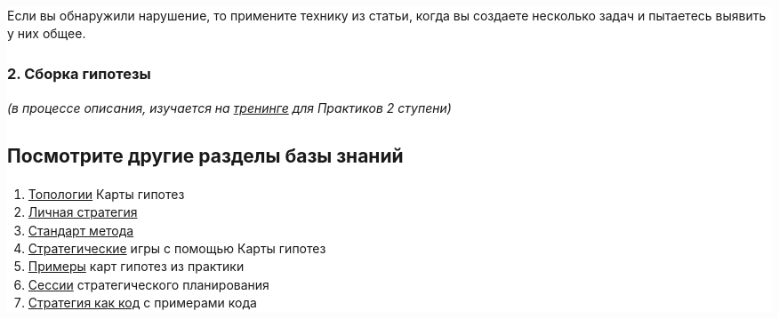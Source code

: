 Если вы обнаружили нарушение, то примените технику из статьи, когда вы создаете несколько задач и пытаетесь выявить у них общее.

### <a id="build-hypothesis"></a> 2. Сборка гипотезы
_(в процессе описания, изучается на [тренинге](https://картагипотез.рф/study) для Практиков 2 ступени)_

## Посмотрите другие разделы базы знаний
1. [Топологии](topology.md) Карты гипотез
1. [Личная стратегия](personalstrategy.md)
1. [Стандарт метода](standard.md)
1. [Стратегические](strategicgames.md) игры с помощью Карты гипотез
1. [Примеры](examples.md) карт гипотез из практики
1. [Сессии](stratsession.md) стратегического планирования
1. [Стратегия как код](strategyascode.md) с примерами кода
